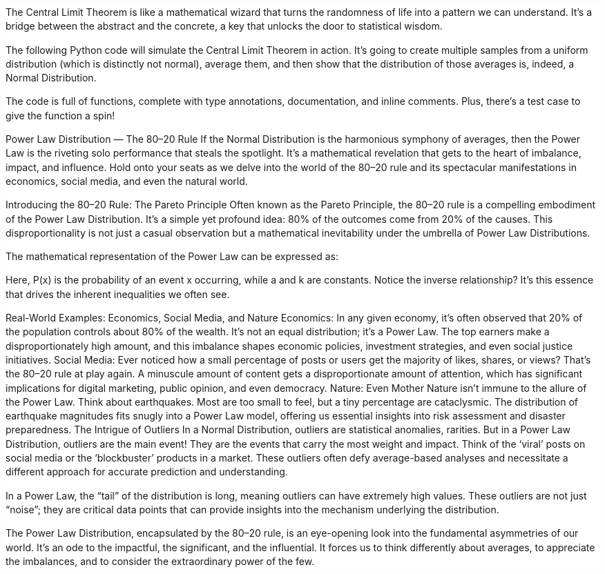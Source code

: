 The Central Limit Theorem is like a mathematical wizard that turns the randomness of life into a pattern we can understand. It’s a bridge between the abstract and the concrete, a key that unlocks the door to statistical wisdom.

The following Python code will simulate the Central Limit Theorem in action. It’s going to create multiple samples from a uniform distribution (which is distinctly not normal), average them, and then show that the distribution of those averages is, indeed, a Normal Distribution.

The code is full of functions, complete with type annotations, documentation, and inline comments. Plus, there’s a test case to give the function a spin!



Power Law Distribution — The 80–20 Rule
If the Normal Distribution is the harmonious symphony of averages, then the Power Law is the riveting solo performance that steals the spotlight. It’s a mathematical revelation that gets to the heart of imbalance, impact, and influence. Hold onto your seats as we delve into the world of the 80–20 rule and its spectacular manifestations in economics, social media, and even the natural world.

Introducing the 80–20 Rule: The Pareto Principle
Often known as the Pareto Principle, the 80–20 rule is a compelling embodiment of the Power Law Distribution. It’s a simple yet profound idea: 80% of the outcomes come from 20% of the causes. This disproportionality is not just a casual observation but a mathematical inevitability under the umbrella of Power Law Distributions.

The mathematical representation of the Power Law can be expressed as:


Here, P(x) is the probability of an event x occurring, while a and k are constants. Notice the inverse relationship? It’s this essence that drives the inherent inequalities we often see.

Real-World Examples: Economics, Social Media, and Nature
Economics: In any given economy, it’s often observed that 20% of the population controls about 80% of the wealth. It’s not an equal distribution; it’s a Power Law. The top earners make a disproportionately high amount, and this imbalance shapes economic policies, investment strategies, and even social justice initiatives.
Social Media: Ever noticed how a small percentage of posts or users get the majority of likes, shares, or views? That’s the 80–20 rule at play again. A minuscule amount of content gets a disproportionate amount of attention, which has significant implications for digital marketing, public opinion, and even democracy.
Nature: Even Mother Nature isn’t immune to the allure of the Power Law. Think about earthquakes. Most are too small to feel, but a tiny percentage are cataclysmic. The distribution of earthquake magnitudes fits snugly into a Power Law model, offering us essential insights into risk assessment and disaster preparedness.
The Intrigue of Outliers
In a Normal Distribution, outliers are statistical anomalies, rarities. But in a Power Law Distribution, outliers are the main event! They are the events that carry the most weight and impact. Think of the ‘viral’ posts on social media or the ‘blockbuster’ products in a market. These outliers often defy average-based analyses and necessitate a different approach for accurate prediction and understanding.

In a Power Law, the “tail” of the distribution is long, meaning outliers can have extremely high values. These outliers are not just “noise”; they are critical data points that can provide insights into the mechanism underlying the distribution.

The Power Law Distribution, encapsulated by the 80–20 rule, is an eye-opening look into the fundamental asymmetries of our world. It’s an ode to the impactful, the significant, and the influential. It forces us to think differently about averages, to appreciate the imbalances, and to consider the extraordinary power of the few.
